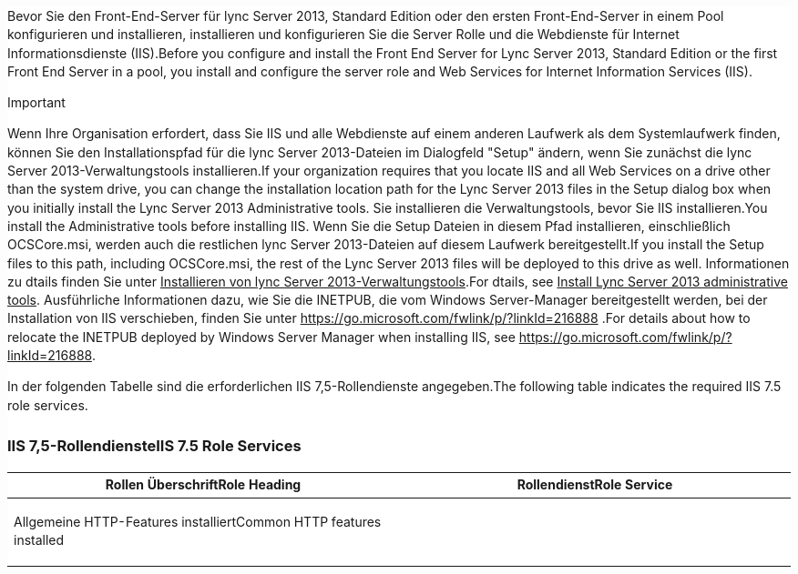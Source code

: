 <span data-ttu-id="93bb2-107">Bevor Sie den Front-End-Server für lync Server 2013, Standard Edition oder den ersten Front-End-Server in einem Pool konfigurieren und installieren, installieren und konfigurieren Sie die Server Rolle und die Webdienste für Internet Informationsdienste (IIS).</span><span class="sxs-lookup"><span data-stu-id="93bb2-107">Before you configure and install the Front End Server for Lync Server 2013, Standard Edition or the first Front End Server in a pool, you install and configure the server role and Web Services for Internet Information Services (IIS).</span></span>

<div class=" ">


> [!IMPORTANT]  
> <span data-ttu-id="93bb2-108">Wenn Ihre Organisation erfordert, dass Sie IIS und alle Webdienste auf einem anderen Laufwerk als dem Systemlaufwerk finden, können Sie den Installationspfad für die lync Server 2013-Dateien im Dialogfeld "Setup" ändern, wenn Sie zunächst die lync Server 2013-Verwaltungstools installieren.</span><span class="sxs-lookup"><span data-stu-id="93bb2-108">If your organization requires that you locate IIS and all Web Services on a drive other than the system drive, you can change the installation location path for the Lync Server 2013 files in the Setup dialog box when you initially install the Lync Server 2013 Administrative tools.</span></span> <span data-ttu-id="93bb2-109">Sie installieren die Verwaltungstools, bevor Sie IIS installieren.</span><span class="sxs-lookup"><span data-stu-id="93bb2-109">You install the Administrative tools before installing IIS.</span></span> <span data-ttu-id="93bb2-110">Wenn Sie die Setup Dateien in diesem Pfad installieren, einschließlich OCSCore.msi, werden auch die restlichen lync Server 2013-Dateien auf diesem Laufwerk bereitgestellt.</span><span class="sxs-lookup"><span data-stu-id="93bb2-110">If you install the Setup files to this path, including OCSCore.msi, the rest of the Lync Server 2013 files will be deployed to this drive as well.</span></span> <span data-ttu-id="93bb2-111">Informationen zu dtails finden Sie unter <A href="lync-server-2013-install-lync-server-administrative-tools.md">Installieren von lync Server 2013-Verwaltungstools</A>.</span><span class="sxs-lookup"><span data-stu-id="93bb2-111">For dtails, see <A href="lync-server-2013-install-lync-server-administrative-tools.md">Install Lync Server 2013 administrative tools</A>.</span></span> <span data-ttu-id="93bb2-112">Ausführliche Informationen dazu, wie Sie die INETPUB, die vom Windows Server-Manager bereitgestellt werden, bei der Installation von IIS verschieben, finden Sie unter <A href="https://go.microsoft.com/fwlink/p/?linkid=216888">https://go.microsoft.com/fwlink/p/?linkId=216888</A> .</span><span class="sxs-lookup"><span data-stu-id="93bb2-112">For details about how to relocate the INETPUB deployed by Windows Server Manager when installing IIS, see <A href="https://go.microsoft.com/fwlink/p/?linkid=216888">https://go.microsoft.com/fwlink/p/?linkId=216888</A>.</span></span>



</div>

<span data-ttu-id="93bb2-113">In der folgenden Tabelle sind die erforderlichen IIS 7,5-Rollendienste angegeben.</span><span class="sxs-lookup"><span data-stu-id="93bb2-113">The following table indicates the required IIS 7.5 role services.</span></span>

### <a name="iis-75-role-services"></a><span data-ttu-id="93bb2-114">IIS 7,5-Rollendienste</span><span class="sxs-lookup"><span data-stu-id="93bb2-114">IIS 7.5 Role Services</span></span>

<table>
<colgroup>
<col style="width: 50%" />
<col style="width: 50%" />
</colgroup>
<thead>
<tr class="header">
<th><span data-ttu-id="93bb2-115">Rollen Überschrift</span><span class="sxs-lookup"><span data-stu-id="93bb2-115">Role Heading</span></span></th>
<th><span data-ttu-id="93bb2-116">Rollendienst</span><span class="sxs-lookup"><span data-stu-id="93bb2-116">Role Service</span></span></th>
</tr>
</thead>
<tbody>
<tr class="odd">
<td><p><span data-ttu-id="93bb2-117">Allgemeine HTTP-Features installiert</span><span class="sxs-lookup"><span data-stu-id="93bb2-117">Common HTTP features installed</span></span></p></td>